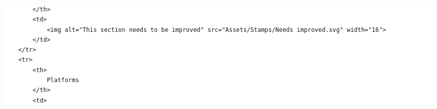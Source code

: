             </th>
            <td>
                <img alt="This section needs to be improved" src="Assets/Stamps/Needs improved.svg" width="16">
            </td>
        </tr>
        <tr>
            <th>
                Platforms
            </th>
            <td>